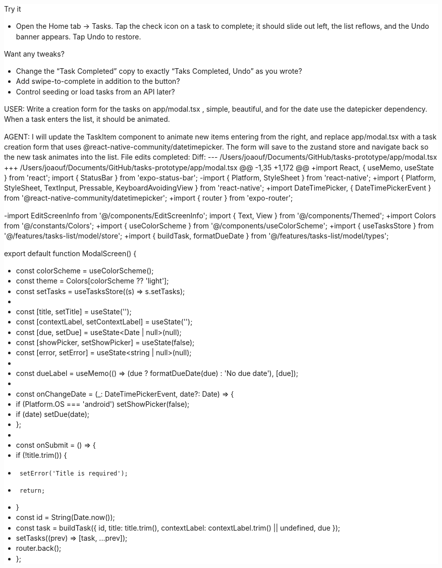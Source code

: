 Try it
- Open the Home tab → Tasks. Tap the check icon on a task to complete; it should slide out left, the list reflows, and the Undo banner appears. Tap Undo to restore.

Want any tweaks?
- Change the “Task Completed” copy to exactly “Taks Completed, Undo” as you wrote?
- Add swipe-to-complete in addition to the button?
- Control seeding or load tasks from an API later?

USER:
Write a creation form for the tasks on app/modal.tsx , simple, beautiful, and for the date use the datepicker dependency.
When a task enters the list, it should be animated.

AGENT:
I will update the TaskItem component to animate new items entering from the right, and replace app/modal.tsx with a task creation form that uses @react-native-community/datetimepicker. The form will save to the zustand store and navigate back so the new task animates into the list.
File edits completed:
	Diff:
--- /Users/joaouf/Documents/GitHub/tasks-prototype/app/modal.tsx
+++ /Users/joaouf/Documents/GitHub/tasks-prototype/app/modal.tsx
@@ -1,35 +1,172 @@
+import React, { useMemo, useState } from 'react';
 import { StatusBar } from 'expo-status-bar';
-import { Platform, StyleSheet } from 'react-native';
+import { Platform, StyleSheet, TextInput, Pressable, KeyboardAvoidingView } from 'react-native';
+import DateTimePicker, { DateTimePickerEvent } from '@react-native-community/datetimepicker';
+import { router } from 'expo-router';
 
-import EditScreenInfo from '@/components/EditScreenInfo';
 import { Text, View } from '@/components/Themed';
+import Colors from '@/constants/Colors';
+import { useColorScheme } from '@/components/useColorScheme';
+import { useTasksStore } from '@/features/tasks-list/model/store';
+import { buildTask, formatDueDate } from '@/features/tasks-list/model/types';
 
 export default function ModalScreen() {
+  const colorScheme = useColorScheme();
+  const theme = Colors[colorScheme ?? 'light'];
+  const setTasks = useTasksStore((s) => s.setTasks);
+
+  const [title, setTitle] = useState('');
+  const [contextLabel, setContextLabel] = useState('');
+  const [due, setDue] = useState<Date | null>(null);
+  const [showPicker, setShowPicker] = useState(false);
+  const [error, setError] = useState<string | null>(null);
+
+  const dueLabel = useMemo(() => (due ? formatDueDate(due) : 'No due date'), [due]);
+
+  const onChangeDate = (_: DateTimePickerEvent, date?: Date) => {
+    if (Platform.OS === 'android') setShowPicker(false);
+    if (date) setDue(date);
+  };
+
+  const onSubmit = () => {
+    if (!title.trim()) {
+      setError('Title is required');
+      return;
+    }
+    const id = String(Date.now());
+    const task = buildTask({ id, title: title.trim(), contextLabel: contextLabel.trim() || undefined, due });
+    setTasks((prev) => [task, ...prev]);
+    router.back();
+  };